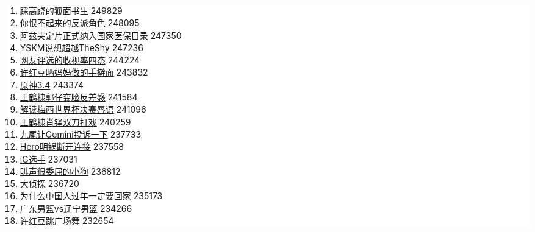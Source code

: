1. [踩高跷的狐面书生](https://s.weibo.com/weibo?q=%23%E8%B8%A9%E9%AB%98%E8%B7%B7%E7%9A%84%E7%8B%90%E9%9D%A2%E4%B9%A6%E7%94%9F%23&t=31&band_rank=50&Refer=top) 249829
1. [你恨不起来的反派角色](https://s.weibo.com/weibo?q=%23%E4%BD%A0%E6%81%A8%E4%B8%8D%E8%B5%B7%E6%9D%A5%E7%9A%84%E5%8F%8D%E6%B4%BE%E8%A7%92%E8%89%B2%23&t=31&band_rank=47&Refer=top) 248095
1. [阿兹夫定片正式纳入国家医保目录](https://s.weibo.com/weibo?q=%23%E9%98%BF%E5%85%B9%E5%A4%AB%E5%AE%9A%E7%89%87%E6%AD%A3%E5%BC%8F%E7%BA%B3%E5%85%A5%E5%9B%BD%E5%AE%B6%E5%8C%BB%E4%BF%9D%E7%9B%AE%E5%BD%95%23&t=31&band_rank=40&Refer=top) 247350
1. [YSKM说想超越TheShy](https://s.weibo.com/weibo?q=%23YSKM%E8%AF%B4%E6%83%B3%E8%B6%85%E8%B6%8ATheShy%23&t=31&band_rank=38&Refer=top) 247236
1. [网友评选的收视率四杰](https://s.weibo.com/weibo?q=%23%E7%BD%91%E5%8F%8B%E8%AF%84%E9%80%89%E7%9A%84%E6%94%B6%E8%A7%86%E7%8E%87%E5%9B%9B%E6%9D%B0%23&t=31&band_rank=9&Refer=top) 244224
1. [许红豆晒妈妈做的手擀面](https://s.weibo.com/weibo?q=%23%E8%AE%B8%E7%BA%A2%E8%B1%86%E6%99%92%E5%A6%88%E5%A6%88%E5%81%9A%E7%9A%84%E6%89%8B%E6%93%80%E9%9D%A2%23&t=31&band_rank=36&Refer=top) 243832
1. [原神3.4](https://s.weibo.com/weibo?q=%23%E5%8E%9F%E7%A5%9E3.4%23&t=31&band_rank=50&Refer=top) 243374
1. [王鹤棣郭仔变脸反差感](https://s.weibo.com/weibo?q=%23%E7%8E%8B%E9%B9%A4%E6%A3%A3%E9%83%AD%E4%BB%94%E5%8F%98%E8%84%B8%E5%8F%8D%E5%B7%AE%E6%84%9F%23&t=31&band_rank=24&Refer=top) 241584
1. [解读梅西世界杯决赛唇语](https://s.weibo.com/weibo?q=%23%E8%A7%A3%E8%AF%BB%E6%A2%85%E8%A5%BF%E4%B8%96%E7%95%8C%E6%9D%AF%E5%86%B3%E8%B5%9B%E5%94%87%E8%AF%AD%23&t=31&band_rank=25&Refer=top) 241096
1. [王鹤棣肖铎双刀打戏](https://s.weibo.com/weibo?q=%23%E7%8E%8B%E9%B9%A4%E6%A3%A3%E8%82%96%E9%93%8E%E5%8F%8C%E5%88%80%E6%89%93%E6%88%8F%23&t=31&band_rank=27&Refer=top) 240259
1. [九尾让Gemini投诉一下](https://s.weibo.com/weibo?q=%23%E4%B9%9D%E5%B0%BE%E8%AE%A9Gemini%E6%8A%95%E8%AF%89%E4%B8%80%E4%B8%8B%23&t=31&band_rank=40&Refer=top) 237733
1. [Hero明锅断开连接](https://s.weibo.com/weibo?q=%23Hero%E6%98%8E%E9%94%85%E6%96%AD%E5%BC%80%E8%BF%9E%E6%8E%A5%23&t=31&band_rank=38&Refer=top) 237558
1. [iG选手](https://s.weibo.com/weibo?q=iG%E9%80%89%E6%89%8B&t=31&band_rank=30&Refer=top) 237031
1. [叫声很委屈的小狗](https://s.weibo.com/weibo?q=%23%E5%8F%AB%E5%A3%B0%E5%BE%88%E5%A7%94%E5%B1%88%E7%9A%84%E5%B0%8F%E7%8B%97%23&t=31&band_rank=34&Refer=top) 236812
1. [大侦探](https://s.weibo.com/weibo?q=%E5%A4%A7%E4%BE%A6%E6%8E%A2&t=31&band_rank=37&Refer=top) 236720
1. [为什么中国人过年一定要回家](https://s.weibo.com/weibo?q=%23%E4%B8%BA%E4%BB%80%E4%B9%88%E4%B8%AD%E5%9B%BD%E4%BA%BA%E8%BF%87%E5%B9%B4%E4%B8%80%E5%AE%9A%E8%A6%81%E5%9B%9E%E5%AE%B6%23&t=31&band_rank=42&Refer=top) 235173
1. [广东男篮vs辽宁男篮](https://s.weibo.com/weibo?q=%23%E5%B9%BF%E4%B8%9C%E7%94%B7%E7%AF%AEvs%E8%BE%BD%E5%AE%81%E7%94%B7%E7%AF%AE%23&t=31&band_rank=40&Refer=top) 234266
1. [许红豆跳广场舞](https://s.weibo.com/weibo?q=%23%E8%AE%B8%E7%BA%A2%E8%B1%86%E8%B7%B3%E5%B9%BF%E5%9C%BA%E8%88%9E%23&t=31&band_rank=38&Refer=top) 232654
